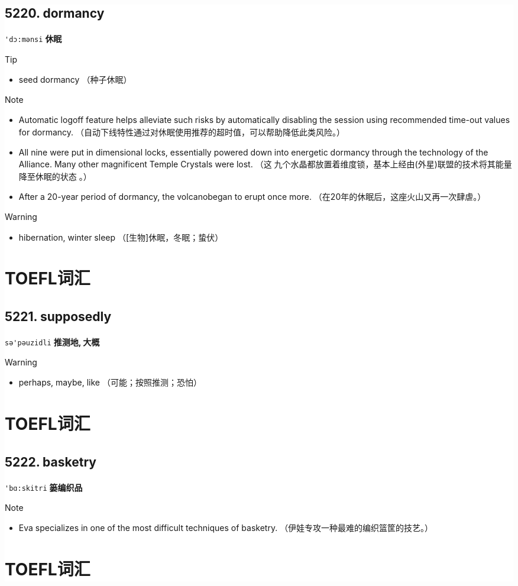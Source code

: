 ## 5220. dormancy

`'dɔ:mənsi`  **休眠**

> [!TIP]
>
> - seed dormancy （种子休眠）
>

> [!NOTE]
>
> - Automatic logoff feature helps alleviate such risks by automatically disabling the session using recommended time-out values for dormancy. （自动下线特性通过对休眠使用推荐的超时值，可以帮助降低此类风险。）
>
> - All nine were put in dimensional locks, essentially powered down into energetic dormancy through the technology of the Alliance. Many other magnificent Temple Crystals were lost. （这 九个水晶都放置着维度锁，基本上经由(外星)联盟的技术将其能量降至休眠的状态 。）
>
> - After a 20-year period of dormancy, the volcanobegan to erupt once more. （在20年的休眠后，这座火山又再一次肆虐。）
>

> [!WARNING]
>
> - hibernation, winter sleep （[生物]休眠，冬眠；蛰伏）
>

# TOEFL词汇

## 5221. supposedly

`sə'pəuzidli`  **推测地, 大概**

> [!WARNING]
>
> - perhaps, maybe, like （可能；按照推测；恐怕）
>

# TOEFL词汇

## 5222. basketry

`'bɑ:skitri`  **篓编织品**

> [!NOTE]
>
> - Eva specializes in one of the most difficult techniques of basketry. （伊娃专攻一种最难的编织篮筐的技艺。）
>

# TOEFL词汇
